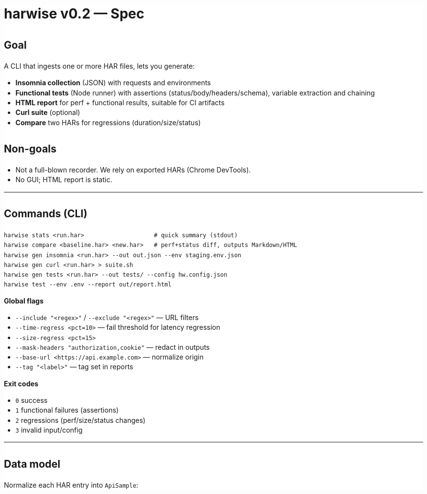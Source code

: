 # harwise v0.2 — Spec

## Goal

A CLI that ingests one or more HAR files, lets you generate:

* **Insomnia collection** (JSON) with requests and environments
* **Functional tests** (Node runner) with assertions (status/body/headers/schema), variable extraction and chaining
* **HTML report** for perf + functional results, suitable for CI artifacts
* **Curl suite** (optional)
* **Compare** two HARs for regressions (duration/size/status)

## Non-goals

* Not a full-blown recorder. We rely on exported HARs (Chrome DevTools).
* No GUI; HTML report is static.

---

## Commands (CLI)

```
harwise stats <run.har>                    # quick summary (stdout)
harwise compare <baseline.har> <new.har>   # perf+status diff, outputs Markdown/HTML
harwise gen insomnia <run.har> --out out.json --env staging.env.json
harwise gen curl <run.har> > suite.sh
harwise gen tests <run.har> --out tests/ --config hw.config.json
harwise test --env .env --report out/report.html
```

**Global flags**

* `--include "<regex>"` / `--exclude "<regex>"` — URL filters
* `--time-regress <pct=10>` — fail threshold for latency regression
* `--size-regress <pct=15>`
* `--mask-headers "authorization,cookie"` — redact in outputs
* `--base-url <https://api.example.com>` — normalize origin
* `--tag "<label>"` — tag set in reports

**Exit codes**

* `0` success
* `1` functional failures (assertions)
* `2` regressions (perf/size/status changes)
* `3` invalid input/config

---

## Data model

Normalize each HAR entry into `ApiSample`:
